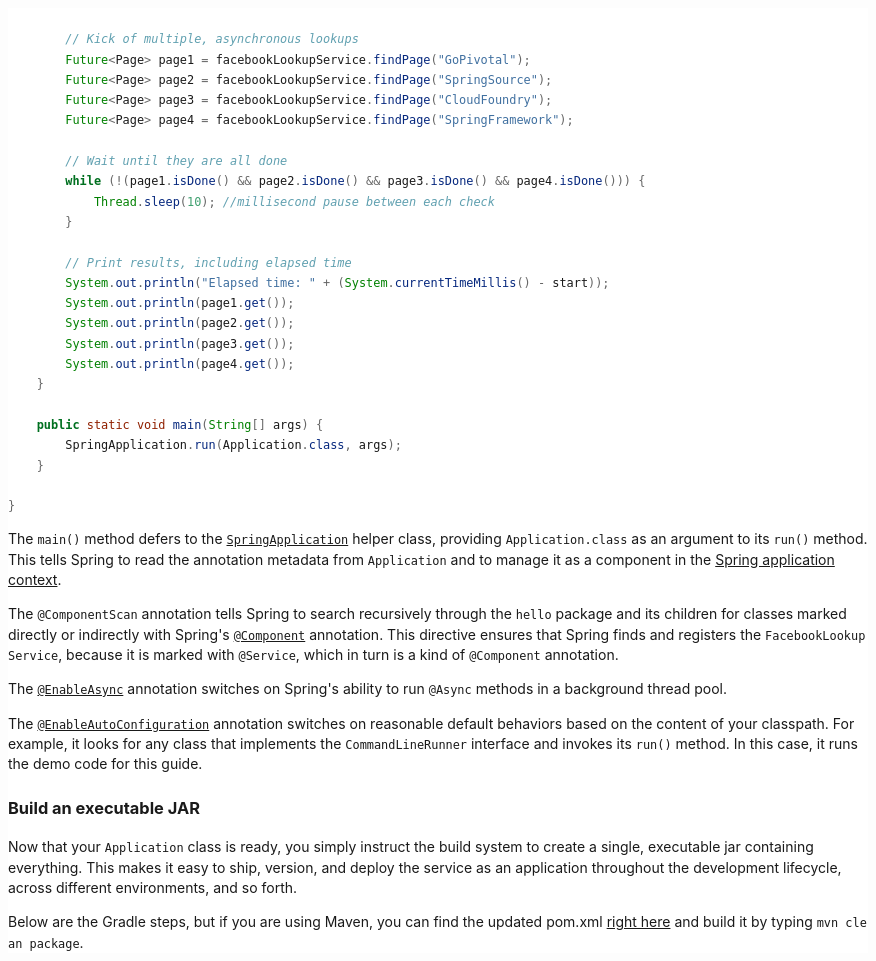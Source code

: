 ```java

        // Kick of multiple, asynchronous lookups
        Future<Page> page1 = facebookLookupService.findPage("GoPivotal");
        Future<Page> page2 = facebookLookupService.findPage("SpringSource");
        Future<Page> page3 = facebookLookupService.findPage("CloudFoundry");
        Future<Page> page4 = facebookLookupService.findPage("SpringFramework");

        // Wait until they are all done
        while (!(page1.isDone() && page2.isDone() && page3.isDone() && page4.isDone())) {
            Thread.sleep(10); //millisecond pause between each check
        }

        // Print results, including elapsed time
        System.out.println("Elapsed time: " + (System.currentTimeMillis() - start));
        System.out.println(page1.get());
        System.out.println(page2.get());
        System.out.println(page3.get());
        System.out.println(page4.get());
    }

    public static void main(String[] args) {
        SpringApplication.run(Application.class, args);
    }

}
```

The `main()` method defers to the [`SpringApplication`][] helper class, providing `Application.class` as an argument to its `run()` method. This tells Spring to read the annotation metadata from `Application` and to manage it as a component in the [Spring application context][u-application-context].

The `@ComponentScan` annotation tells Spring to search recursively through the `hello` package and its children for classes marked directly or indirectly with Spring's [`@Component`][] annotation. This directive ensures that Spring finds and registers the `FacebookLookupService`, because it is marked with `@Service`, which in turn is a kind of `@Component` annotation.

The [`@EnableAsync`][] annotation switches on Spring's ability to run `@Async` methods in a background thread pool.

The [`@EnableAutoConfiguration`][] annotation switches on reasonable default behaviors based on the content of your classpath. For example, it looks for any class that implements the `CommandLineRunner` interface and invokes its `run()` method. In this case, it runs the demo code for this guide.

### Build an executable JAR
Now that your `Application` class is ready, you simply instruct the build system to create a single, executable jar containing everything. This makes it easy to ship, version, and deploy the service as an application throughout the development lifecycle, across different environments, and so forth.

Below are the Gradle steps, but if you are using Maven, you can find the updated pom.xml [right here](https://github.com/spring-guides/gs-async-method/blob/master/complete/pom.xml) and build it by typing `mvn clean package`.


[jdk]: http://www.oracle.com/technetwork/java/javase/downloads/index.html
[gradle]: http://www.gradle.org/
[mvn]: http://maven.apache.org/download.cgi
[gs-sts]: /guides/gs/sts
[zip]: https://github.com/spring-guides/gs-async-method/archive/master.zip
[u-git]: /understanding/Git
[gs-sts]: /guides/gs/sts    
[spring-boot-gradle-plugin]: https://github.com/SpringSource/spring-boot/tree/master/spring-boot-tools/spring-boot-gradle-plugin
[`Future`]: http://docs.oracle.com/javase/7/docs/api/java/util/concurrent/Future.html
[`@EnableAsync`]: http://static.springsource.org/spring/docs/4.0.x/spring-framework-reference/html/scheduling.html#scheduling-annotation-support-async
[jackson]: http://wiki.fasterxml.com/JacksonHome
[u-application-context]: /understanding/application-context
[`SpringApplication`]: http://docs.spring.io/spring-boot/docs/0.5.0.M3/api/org/springframework/boot/SpringApplication.html
[`@EnableAutoConfiguration`]: http://docs.spring.io/spring-boot/docs/0.5.0.M3/api/org/springframework/boot/autoconfigure/EnableAutoConfiguration.html
[`@Component`]: http://static.springsource.org/spring/docs/current/javadoc-api/org/springframework/stereotype/Component.html